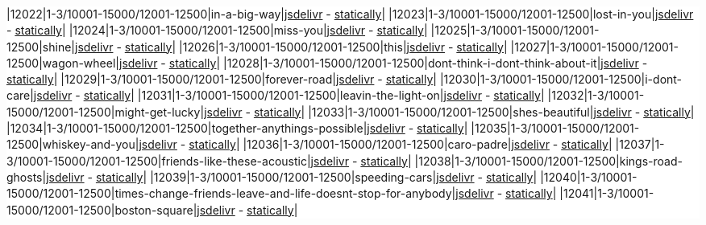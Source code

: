 |12022|1-3/10001-15000/12001-12500|in-a-big-way|[jsdelivr](https://cdn.jsdelivr.net/gh/dbchord/png-c-600x600_1-3/10001-15000/12001-12500/in-a-big-way.png) - [statically](https://cdn.statically.io/gh/dbchord/png-c-600x600_1-3/img/10001-15000/12001-12500/in-a-big-way.png)|
|12023|1-3/10001-15000/12001-12500|lost-in-you|[jsdelivr](https://cdn.jsdelivr.net/gh/dbchord/png-c-600x600_1-3/10001-15000/12001-12500/lost-in-you.png) - [statically](https://cdn.statically.io/gh/dbchord/png-c-600x600_1-3/img/10001-15000/12001-12500/lost-in-you.png)|
|12024|1-3/10001-15000/12001-12500|miss-you|[jsdelivr](https://cdn.jsdelivr.net/gh/dbchord/png-c-600x600_1-3/10001-15000/12001-12500/miss-you.png) - [statically](https://cdn.statically.io/gh/dbchord/png-c-600x600_1-3/img/10001-15000/12001-12500/miss-you.png)|
|12025|1-3/10001-15000/12001-12500|shine|[jsdelivr](https://cdn.jsdelivr.net/gh/dbchord/png-c-600x600_1-3/10001-15000/12001-12500/shine.png) - [statically](https://cdn.statically.io/gh/dbchord/png-c-600x600_1-3/img/10001-15000/12001-12500/shine.png)|
|12026|1-3/10001-15000/12001-12500|this|[jsdelivr](https://cdn.jsdelivr.net/gh/dbchord/png-c-600x600_1-3/10001-15000/12001-12500/this.png) - [statically](https://cdn.statically.io/gh/dbchord/png-c-600x600_1-3/img/10001-15000/12001-12500/this.png)|
|12027|1-3/10001-15000/12001-12500|wagon-wheel|[jsdelivr](https://cdn.jsdelivr.net/gh/dbchord/png-c-600x600_1-3/10001-15000/12001-12500/wagon-wheel.png) - [statically](https://cdn.statically.io/gh/dbchord/png-c-600x600_1-3/img/10001-15000/12001-12500/wagon-wheel.png)|
|12028|1-3/10001-15000/12001-12500|dont-think-i-dont-think-about-it|[jsdelivr](https://cdn.jsdelivr.net/gh/dbchord/png-c-600x600_1-3/10001-15000/12001-12500/dont-think-i-dont-think-about-it.png) - [statically](https://cdn.statically.io/gh/dbchord/png-c-600x600_1-3/img/10001-15000/12001-12500/dont-think-i-dont-think-about-it.png)|
|12029|1-3/10001-15000/12001-12500|forever-road|[jsdelivr](https://cdn.jsdelivr.net/gh/dbchord/png-c-600x600_1-3/10001-15000/12001-12500/forever-road.png) - [statically](https://cdn.statically.io/gh/dbchord/png-c-600x600_1-3/img/10001-15000/12001-12500/forever-road.png)|
|12030|1-3/10001-15000/12001-12500|i-dont-care|[jsdelivr](https://cdn.jsdelivr.net/gh/dbchord/png-c-600x600_1-3/10001-15000/12001-12500/i-dont-care.png) - [statically](https://cdn.statically.io/gh/dbchord/png-c-600x600_1-3/img/10001-15000/12001-12500/i-dont-care.png)|
|12031|1-3/10001-15000/12001-12500|leavin-the-light-on|[jsdelivr](https://cdn.jsdelivr.net/gh/dbchord/png-c-600x600_1-3/10001-15000/12001-12500/leavin-the-light-on.png) - [statically](https://cdn.statically.io/gh/dbchord/png-c-600x600_1-3/img/10001-15000/12001-12500/leavin-the-light-on.png)|
|12032|1-3/10001-15000/12001-12500|might-get-lucky|[jsdelivr](https://cdn.jsdelivr.net/gh/dbchord/png-c-600x600_1-3/10001-15000/12001-12500/might-get-lucky.png) - [statically](https://cdn.statically.io/gh/dbchord/png-c-600x600_1-3/img/10001-15000/12001-12500/might-get-lucky.png)|
|12033|1-3/10001-15000/12001-12500|shes-beautiful|[jsdelivr](https://cdn.jsdelivr.net/gh/dbchord/png-c-600x600_1-3/10001-15000/12001-12500/shes-beautiful.png) - [statically](https://cdn.statically.io/gh/dbchord/png-c-600x600_1-3/img/10001-15000/12001-12500/shes-beautiful.png)|
|12034|1-3/10001-15000/12001-12500|together-anythings-possible|[jsdelivr](https://cdn.jsdelivr.net/gh/dbchord/png-c-600x600_1-3/10001-15000/12001-12500/together-anythings-possible.png) - [statically](https://cdn.statically.io/gh/dbchord/png-c-600x600_1-3/img/10001-15000/12001-12500/together-anythings-possible.png)|
|12035|1-3/10001-15000/12001-12500|whiskey-and-you|[jsdelivr](https://cdn.jsdelivr.net/gh/dbchord/png-c-600x600_1-3/10001-15000/12001-12500/whiskey-and-you.png) - [statically](https://cdn.statically.io/gh/dbchord/png-c-600x600_1-3/img/10001-15000/12001-12500/whiskey-and-you.png)|
|12036|1-3/10001-15000/12001-12500|caro-padre|[jsdelivr](https://cdn.jsdelivr.net/gh/dbchord/png-c-600x600_1-3/10001-15000/12001-12500/caro-padre.png) - [statically](https://cdn.statically.io/gh/dbchord/png-c-600x600_1-3/img/10001-15000/12001-12500/caro-padre.png)|
|12037|1-3/10001-15000/12001-12500|friends-like-these-acoustic|[jsdelivr](https://cdn.jsdelivr.net/gh/dbchord/png-c-600x600_1-3/10001-15000/12001-12500/friends-like-these-acoustic.png) - [statically](https://cdn.statically.io/gh/dbchord/png-c-600x600_1-3/img/10001-15000/12001-12500/friends-like-these-acoustic.png)|
|12038|1-3/10001-15000/12001-12500|kings-road-ghosts|[jsdelivr](https://cdn.jsdelivr.net/gh/dbchord/png-c-600x600_1-3/10001-15000/12001-12500/kings-road-ghosts.png) - [statically](https://cdn.statically.io/gh/dbchord/png-c-600x600_1-3/img/10001-15000/12001-12500/kings-road-ghosts.png)|
|12039|1-3/10001-15000/12001-12500|speeding-cars|[jsdelivr](https://cdn.jsdelivr.net/gh/dbchord/png-c-600x600_1-3/10001-15000/12001-12500/speeding-cars.png) - [statically](https://cdn.statically.io/gh/dbchord/png-c-600x600_1-3/img/10001-15000/12001-12500/speeding-cars.png)|
|12040|1-3/10001-15000/12001-12500|times-change-friends-leave-and-life-doesnt-stop-for-anybody|[jsdelivr](https://cdn.jsdelivr.net/gh/dbchord/png-c-600x600_1-3/10001-15000/12001-12500/times-change-friends-leave-and-life-doesnt-stop-for-anybody.png) - [statically](https://cdn.statically.io/gh/dbchord/png-c-600x600_1-3/img/10001-15000/12001-12500/times-change-friends-leave-and-life-doesnt-stop-for-anybody.png)|
|12041|1-3/10001-15000/12001-12500|boston-square|[jsdelivr](https://cdn.jsdelivr.net/gh/dbchord/png-c-600x600_1-3/10001-15000/12001-12500/boston-square.png) - [statically](https://cdn.statically.io/gh/dbchord/png-c-600x600_1-3/img/10001-15000/12001-12500/boston-square.png)|
